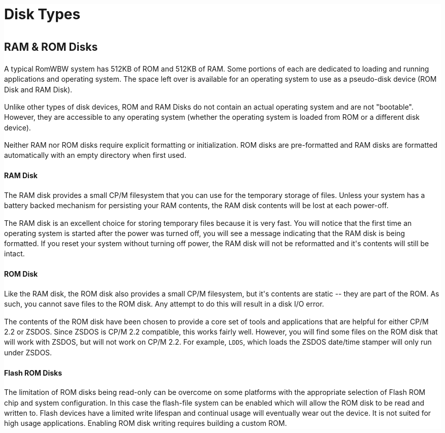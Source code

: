 # Disk Types

## RAM & ROM Disks

A typical RomWBW system has 512KB of ROM and 512KB of RAM.  Some
portions of each are dedicated to loading and running applications
and operating system.  The space left over is available for an
operating system to use as a pseudo-disk device (ROM Disk and RAM
Disk).

Unlike other types of disk devices, ROM and RAM Disks do not contain an
actual operating system and are not "bootable".  However, they are
accessible to any operating system (whether the operating system is
loaded from ROM or a different disk device).

Neither RAM nor ROM disks require explicit formatting or initialization.
ROM disks are pre-formatted and RAM disks are formatted automatically
with an empty directory when first used.

#### RAM Disk

The RAM disk provides a small CP/M filesystem that you can use for the
temporary storage of files. Unless your system has a battery backed
mechanism for persisting your RAM contents, the RAM disk contents will
be lost at each power-off. 

The RAM disk is an excellent
choice for storing temporary files because it is very fast.  You will
notice that the first time an operating system is started after the
power was turned off, you will see a message indicating that the
RAM disk is being formatted.  If you reset your system without
turning off power, the RAM disk will not be reformatted and it's
contents will still be intact.

#### ROM Disk

Like the RAM disk, the ROM disk also provides a small CP/M
filesystem, but it's contents are static -- they are part of the
ROM. As such, you cannot save files to the ROM disk. Any attempt to
do this will result in a disk I/O error. 

The contents of the ROM
disk have been chosen to provide a core set of tools and
applications that are helpful for either CP/M 2.2 or ZSDOS. Since
ZSDOS is CP/M 2.2 compatible, this works fairly well. However, you
will find some files on the ROM disk that will work with ZSDOS, but
will not work on CP/M 2.2. For example, `LDDS`, which loads the
ZSDOS date/time stamper will only run under ZSDOS.

#### Flash ROM Disks

The limitation of ROM disks being read-only can be overcome on some
platforms with the appropriate selection of Flash ROM chip and
system configuration. In this case the flash-file system can be
enabled which will allow the ROM disk to be read and written to.
Flash devices have a limited write lifespan and continual usage will
eventually wear out the device. It is not suited for high usage
applications.  Enabling ROM disk writing requires building a
custom ROM.
